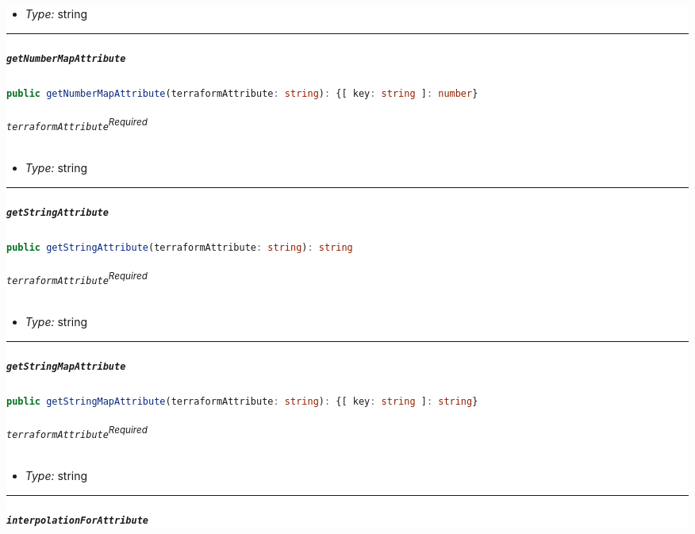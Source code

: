 - *Type:* string

---

##### `getNumberMapAttribute` <a name="getNumberMapAttribute" id="@cdktf/provider-databricks.dataDatabricksAlertsV2.DataDatabricksAlertsV2.getNumberMapAttribute"></a>

```typescript
public getNumberMapAttribute(terraformAttribute: string): {[ key: string ]: number}
```

###### `terraformAttribute`<sup>Required</sup> <a name="terraformAttribute" id="@cdktf/provider-databricks.dataDatabricksAlertsV2.DataDatabricksAlertsV2.getNumberMapAttribute.parameter.terraformAttribute"></a>

- *Type:* string

---

##### `getStringAttribute` <a name="getStringAttribute" id="@cdktf/provider-databricks.dataDatabricksAlertsV2.DataDatabricksAlertsV2.getStringAttribute"></a>

```typescript
public getStringAttribute(terraformAttribute: string): string
```

###### `terraformAttribute`<sup>Required</sup> <a name="terraformAttribute" id="@cdktf/provider-databricks.dataDatabricksAlertsV2.DataDatabricksAlertsV2.getStringAttribute.parameter.terraformAttribute"></a>

- *Type:* string

---

##### `getStringMapAttribute` <a name="getStringMapAttribute" id="@cdktf/provider-databricks.dataDatabricksAlertsV2.DataDatabricksAlertsV2.getStringMapAttribute"></a>

```typescript
public getStringMapAttribute(terraformAttribute: string): {[ key: string ]: string}
```

###### `terraformAttribute`<sup>Required</sup> <a name="terraformAttribute" id="@cdktf/provider-databricks.dataDatabricksAlertsV2.DataDatabricksAlertsV2.getStringMapAttribute.parameter.terraformAttribute"></a>

- *Type:* string

---

##### `interpolationForAttribute` <a name="interpolationForAttribute" id="@cdktf/provider-databricks.dataDatabricksAlertsV2.DataDatabricksAlertsV2.interpolationForAttribute"></a>
